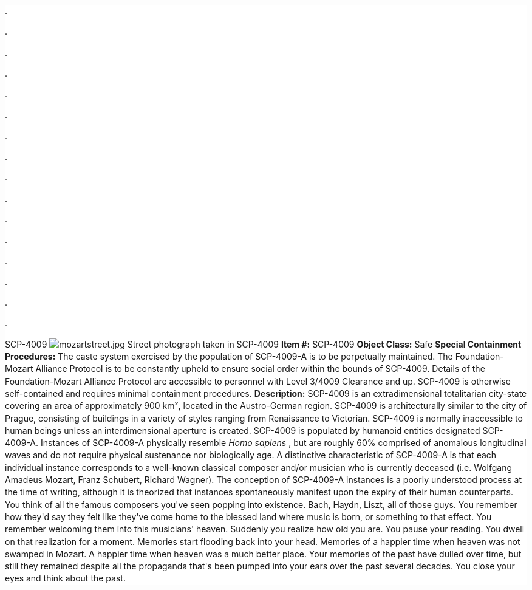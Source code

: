   
  
.  
  
.  
  
.  
  
.  
  
.  
  
.  
  
.  
  
.  
  
.  
  
.  
  
.  
  
.  
  
.  
  
.  
  
.  
  
.  
  
  
  

SCP-4009
![mozartstreet.jpg](https://scp-wiki.wdfiles.com/local--files/scp-4009/mozartstreet.jpg)
Street photograph taken in SCP-4009
**Item #:** SCP-4009
**Object Class:** Safe
**Special Containment Procedures:** The caste system exercised by the population of SCP-4009-A is to be perpetually maintained. The Foundation-Mozart Alliance Protocol is to be constantly upheld to ensure social order within the bounds of SCP-4009. Details of the Foundation-Mozart Alliance Protocol are accessible to personnel with Level 3/4009 Clearance and up. SCP-4009 is otherwise self-contained and requires minimal containment procedures.
**Description:** SCP-4009 is an extradimensional totalitarian city-state covering an area of approximately 900 km², located in the Austro-German region. SCP-4009 is architecturally similar to the city of Prague, consisting of buildings in a variety of styles ranging from Renaissance to Victorian. SCP-4009 is normally inaccessible to human beings unless an interdimensional aperture is created.
SCP-4009 is populated by humanoid entities designated SCP-4009-A. Instances of SCP-4009-A physically resemble _Homo sapiens_ , but are roughly 60% comprised of anomalous longitudinal waves and do not require physical sustenance nor biologically age. A distinctive characteristic of SCP-4009-A is that each individual instance corresponds to a well-known classical composer and/or musician who is currently deceased (i.e. Wolfgang Amadeus Mozart, Franz Schubert, Richard Wagner). The conception of SCP-4009-A instances is a poorly understood process at the time of writing, although it is theorized that instances spontaneously manifest upon the expiry of their human counterparts.
You think of all the famous composers you've seen popping into existence. Bach, Haydn, Liszt, all of those guys. You remember how they'd say they felt like they've come home to the blessed land where music is born, or something to that effect. You remember welcoming them into this musicians' heaven. Suddenly you realize how old you are.
You pause your reading. You dwell on that realization for a moment. Memories start flooding back into your head.
Memories of a happier time when heaven was not swamped in Mozart. A happier time when heaven was a much better place.
Your memories of the past have dulled over time, but still they remained despite all the propaganda that's been pumped into your ears over the past several decades. You close your eyes and think about the past.